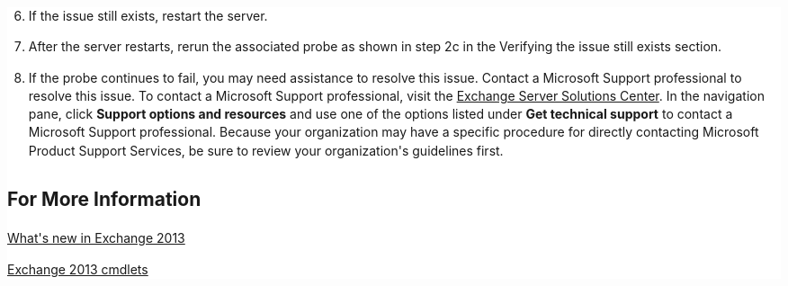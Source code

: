 6. If the issue still exists, restart the server.

7. After the server restarts, rerun the associated probe as shown in step 2c in the Verifying the issue still exists section.

8. If the probe continues to fail, you may need assistance to resolve this issue. Contact a Microsoft Support professional to resolve this issue. To contact a Microsoft Support professional, visit the [Exchange Server Solutions Center](http://go.microsoft.com/fwlink/p/?linkid=180809). In the navigation pane, click **Support options and resources** and use one of the options listed under **Get technical support** to contact a Microsoft Support professional. Because your organization may have a specific procedure for directly contacting Microsoft Product Support Services, be sure to review your organization's guidelines first.

## For More Information

[What's new in Exchange 2013](https://technet.microsoft.com/en-us/library/jj150540\(v=exchg.150\))

[Exchange 2013 cmdlets](https://technet.microsoft.com/en-us/library/bb124413\(v=exchg.150\))
